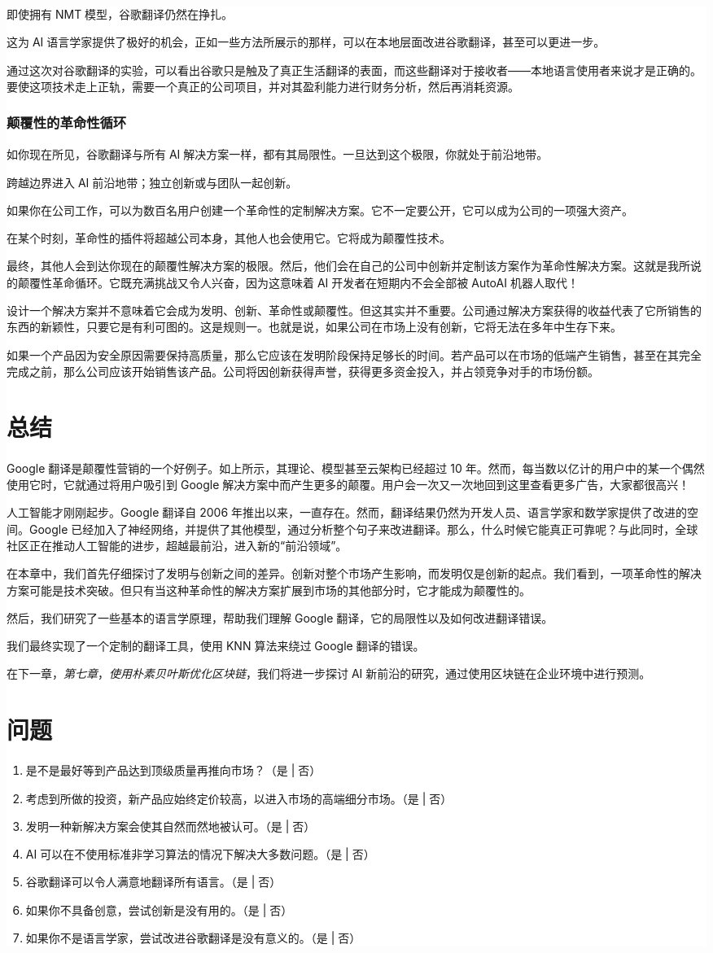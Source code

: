 即使拥有 NMT 模型，谷歌翻译仍然在挣扎。

这为 AI 语言学家提供了极好的机会，正如一些方法所展示的那样，可以在本地层面改进谷歌翻译，甚至可以更进一步。

通过这次对谷歌翻译的实验，可以看出谷歌只是触及了真正生活翻译的表面，而这些翻译对于接收者——本地语言使用者来说才是正确的。要使这项技术走上正轨，需要一个真正的公司项目，并对其盈利能力进行财务分析，然后再消耗资源。

### 颠覆性的革命性循环

如你现在所见，谷歌翻译与所有 AI 解决方案一样，都有其局限性。一旦达到这个极限，你就处于前沿地带。

跨越边界进入 AI 前沿地带；独立创新或与团队一起创新。

如果你在公司工作，可以为数百名用户创建一个革命性的定制解决方案。它不一定要公开，它可以成为公司的一项强大资产。

在某个时刻，革命性的插件将超越公司本身，其他人也会使用它。它将成为颠覆性技术。

最终，其他人会到达你现在的颠覆性解决方案的极限。然后，他们会在自己的公司中创新并定制该方案作为革命性解决方案。这就是我所说的颠覆性革命循环。它既充满挑战又令人兴奋，因为这意味着 AI 开发者在短期内不会全部被 AutoAI 机器人取代！

设计一个解决方案并不意味着它会成为发明、创新、革命性或颠覆性。但这其实并不重要。公司通过解决方案获得的收益代表了它所销售的东西的新颖性，只要它是有利可图的。这是规则一。也就是说，如果公司在市场上没有创新，它将无法在多年中生存下来。

如果一个产品因为安全原因需要保持高质量，那么它应该在发明阶段保持足够长的时间。若产品可以在市场的低端产生销售，甚至在其完全完成之前，那么公司应该开始销售该产品。公司将因创新获得声誉，获得更多资金投入，并占领竞争对手的市场份额。

# 总结

Google 翻译是颠覆性营销的一个好例子。如上所示，其理论、模型甚至云架构已经超过 10 年。然而，每当数以亿计的用户中的某一个偶然使用它时，它就通过将用户吸引到 Google 解决方案中而产生更多的颠覆。用户会一次又一次地回到这里查看更多广告，大家都很高兴！

人工智能才刚刚起步。Google 翻译自 2006 年推出以来，一直存在。然而，翻译结果仍然为开发人员、语言学家和数学家提供了改进的空间。Google 已经加入了神经网络，并提供了其他模型，通过分析整个句子来改进翻译。那么，什么时候它能真正可靠呢？与此同时，全球社区正在推动人工智能的进步，超越最前沿，进入新的“前沿领域”。

在本章中，我们首先仔细探讨了发明与创新之间的差异。创新对整个市场产生影响，而发明仅是创新的起点。我们看到，一项革命性的解决方案可能是技术突破。但只有当这种革命性的解决方案扩展到市场的其他部分时，它才能成为颠覆性的。

然后，我们研究了一些基本的语言学原理，帮助我们理解 Google 翻译，它的局限性以及如何改进翻译错误。

我们最终实现了一个定制的翻译工具，使用 KNN 算法来绕过 Google 翻译的错误。

在下一章，*第七章*，*使用朴素贝叶斯优化区块链*，我们将进一步探讨 AI 新前沿的研究，通过使用区块链在企业环境中进行预测。

# 问题

1.  是不是最好等到产品达到顶级质量再推向市场？（是 | 否）

1.  考虑到所做的投资，新产品应始终定价较高，以进入市场的高端细分市场。（是 | 否）

1.  发明一种新解决方案会使其自然而然地被认可。（是 | 否）

1.  AI 可以在不使用标准非学习算法的情况下解决大多数问题。（是 | 否）

1.  谷歌翻译可以令人满意地翻译所有语言。（是 | 否）

1.  如果你不具备创意，尝试创新是没有用的。（是 | 否）

1.  如果你不是语言学家，尝试改进谷歌翻译是没有意义的。（是 | 否）
